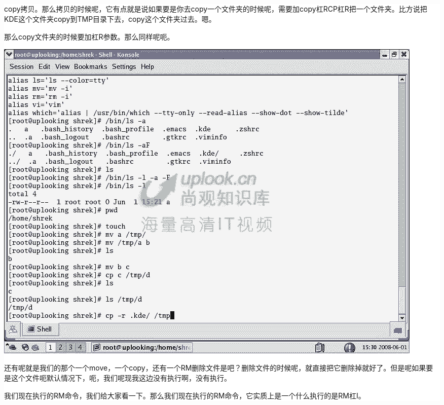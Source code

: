 copy拷贝。那么拷贝的时候呢，它有点就是说如果要是你去copy一个文件夹的时候呢，需要加copy杠RCP杠R把一个文件夹。比方说把KDE这个文件夹copy到TMP目录下去，copy这个文件夹过去。嗯。

那么copy文件夹的时候要加杠R参数。那么同样呢呃。

![](img/a97b1ecff5bf6eec048a08a2d75d65d0_21.png)

还有呢就是我们的那个一个move，一个copy，还有一个RM删除文件是吧？删除文件的时候呢，就直接把它删除掉就好了。但是呢如果要是这个文件呃默认情况下，呃，我们呢现我这边没有执行啊，没有执行。

我们现在执行的RM命令，我们给大家看一下。那么我们现在执行的RM命令，它实质上是一个什么执行的是RM杠I。


